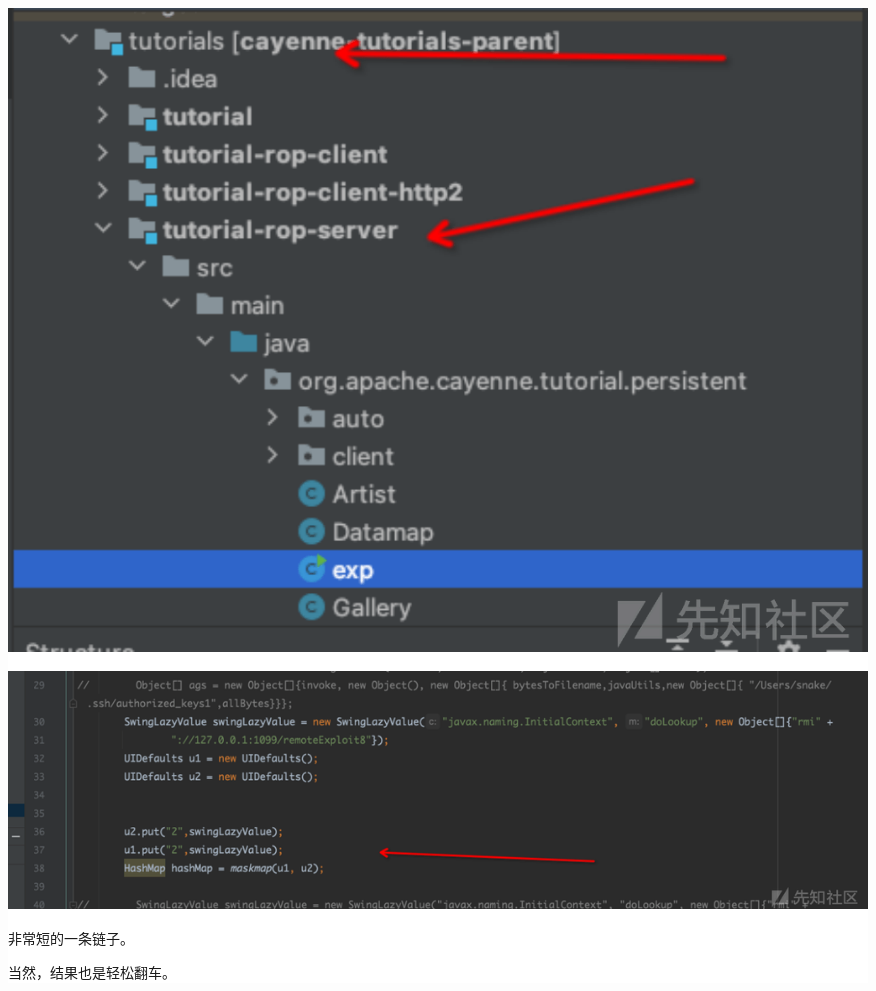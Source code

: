 [![](assets/1710900882-5d2cea8879c9d47c78bf5b7f04700fea.png)](https://xzfile.aliyuncs.com/media/upload/picture/20240301150000-525c81b4-d799-1.png)

[![](assets/1710900882-0e971df421e38dff1bfd29959c814b8e.png)](https://xzfile.aliyuncs.com/media/upload/picture/20240301150007-5645847e-d799-1.png)

非常短的一条链子。

当然，结果也是轻松翻车。
